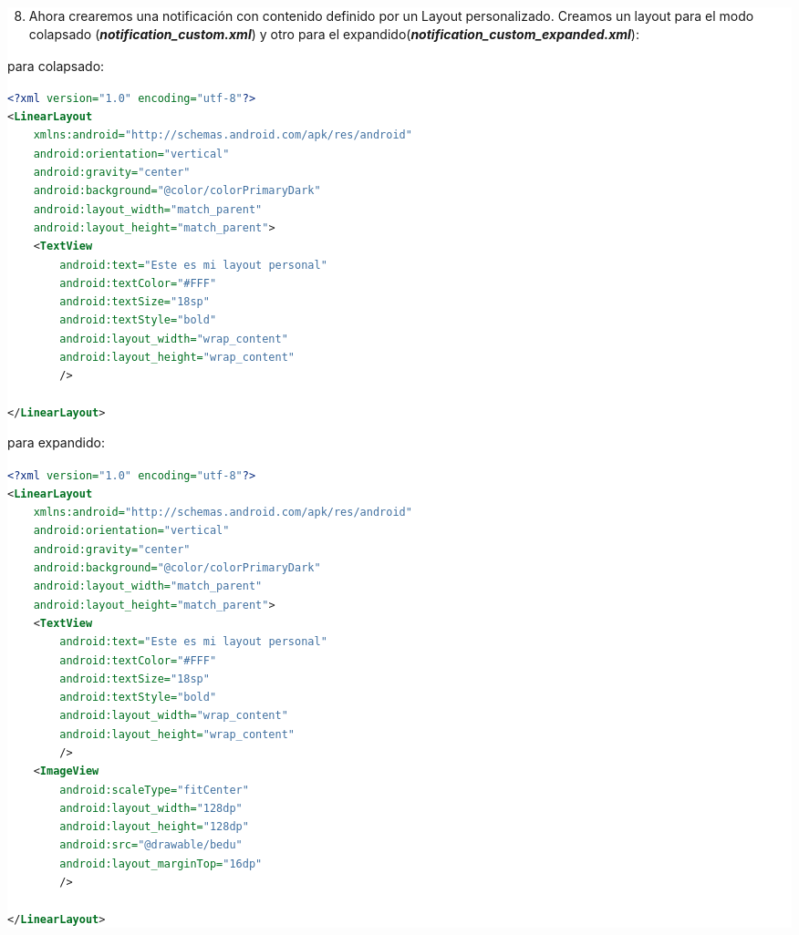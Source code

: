 
8. Ahora crearemos una notificación con contenido definido por un Layout personalizado. Creamos un layout para el modo colapsado (***notification_custom.xml***) y otro para el expandido(***notification_custom_expanded.xml***): 

para colapsado: 

```xml
<?xml version="1.0" encoding="utf-8"?>
<LinearLayout
    xmlns:android="http://schemas.android.com/apk/res/android"
    android:orientation="vertical"
    android:gravity="center"
    android:background="@color/colorPrimaryDark"
    android:layout_width="match_parent"
    android:layout_height="match_parent">
    <TextView
        android:text="Este es mi layout personal"
        android:textColor="#FFF"
        android:textSize="18sp"
        android:textStyle="bold"
        android:layout_width="wrap_content"
        android:layout_height="wrap_content"
        />

</LinearLayout>
```

para expandido:

```xml
<?xml version="1.0" encoding="utf-8"?>
<LinearLayout
    xmlns:android="http://schemas.android.com/apk/res/android"
    android:orientation="vertical"
    android:gravity="center"
    android:background="@color/colorPrimaryDark"
    android:layout_width="match_parent"
    android:layout_height="match_parent">
    <TextView
        android:text="Este es mi layout personal"
        android:textColor="#FFF"
        android:textSize="18sp"
        android:textStyle="bold"
        android:layout_width="wrap_content"
        android:layout_height="wrap_content"
        />
    <ImageView
        android:scaleType="fitCenter"
        android:layout_width="128dp"
        android:layout_height="128dp"
        android:src="@drawable/bedu"
        android:layout_marginTop="16dp"
        />

</LinearLayout>
```
